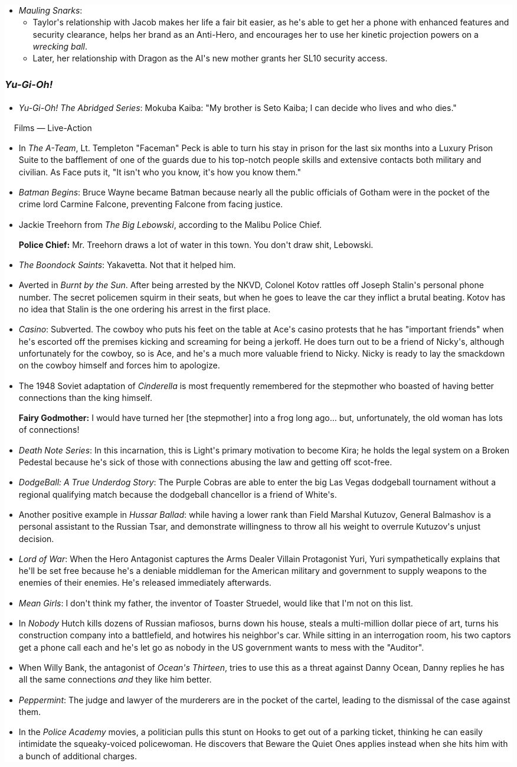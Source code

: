 -   _Mauling Snarks_:
    -   Taylor's relationship with Jacob makes her life a fair bit easier, as he's able to get her a phone with enhanced features and security clearance, helps her brand as an Anti-Hero, and encourages her to use her kinetic projection powers on a _wrecking ball_.
    -   Later, her relationship with Dragon as the AI's new mother grants her SL10 security access.

### _Yu-Gi-Oh!_

-   _Yu-Gi-Oh! The Abridged Series_: Mokuba Kaiba: "My brother is Seto Kaiba; I can decide who lives and who dies."

    Films — Live-Action 

-   In _The A-Team_, Lt. Templeton "Faceman" Peck is able to turn his stay in prison for the last six months into a Luxury Prison Suite to the bafflement of one of the guards due to his top-notch people skills and extensive contacts both military and civilian. As Face puts it, "It isn't who you know, it's how you know them."
-   _Batman Begins_: Bruce Wayne became Batman because nearly all the public officials of Gotham were in the pocket of the crime lord Carmine Falcone, preventing Falcone from facing justice.
-   Jackie Treehorn from _The Big Lebowski_, according to the Malibu Police Chief.
    
    **Police Chief:** Mr. Treehorn draws a lot of water in this town. You don't draw shit, Lebowski.
    
-   _The Boondock Saints_: Yakavetta. Not that it helped him.
-   Averted in _Burnt by the Sun_. After being arrested by the NKVD, Colonel Kotov rattles off Joseph Stalin's personal phone number. The secret policemen squirm in their seats, but when he goes to leave the car they inflict a brutal beating. Kotov has no idea that Stalin is the one ordering his arrest in the first place.
-   _Casino_: Subverted. The cowboy who puts his feet on the table at Ace's casino protests that he has "important friends" when he's escorted off the premises kicking and screaming for being a jerkoff. He does turn out to be a friend of Nicky's, although unfortunately for the cowboy, so is Ace, and he's a much more valuable friend to Nicky. Nicky is ready to lay the smackdown on the cowboy himself and forces him to apologize.
-   The 1948 Soviet adaptation of _Cinderella_ is most frequently remembered for the stepmother who boasted of having better connections than the king himself.
    
    **Fairy Godmother:** I would have turned her \[the stepmother\] into a frog long ago... but, unfortunately, the old woman has lots of connections!
    
-   _Death Note Series_: In this incarnation, this is Light's primary motivation to become Kira; he holds the legal system on a Broken Pedestal because he's sick of those with connections abusing the law and getting off scot-free.
-   _DodgeBall: A True Underdog Story_: The Purple Cobras are able to enter the big Las Vegas dodgeball tournament without a regional qualifying match because the dodgeball chancellor is a friend of White's.
-   Another positive example in _Hussar Ballad_: while having a lower rank than Field Marshal Kutuzov, General Balmashov is a personal assistant to the Russian Tsar, and demonstrate willingness to throw all his weight to overrule Kutuzov's unjust decision.
-   _Lord of War_: When the Hero Antagonist captures the Arms Dealer Villain Protagonist Yuri, Yuri sympathetically explains that he'll be set free because he's a deniable middleman for the American military and government to supply weapons to the enemies of their enemies. He's released immediately afterwards.
-   _Mean Girls_: I don't think my father, the inventor of Toaster Struedel, would like that I'm not on this list.
-   In _Nobody_ Hutch kills dozens of Russian mafiosos, burns down his house, steals a multi-million dollar piece of art, turns his construction company into a battlefield, and hotwires his neighbor's car. While sitting in an interrogation room, his two captors get a phone call each and he's let go as nobody in the US government wants to mess with the "Auditor".
-   When Willy Bank, the antagonist of _Ocean's Thirteen_, tries to use this as a threat against Danny Ocean, Danny replies he has all the same connections _and_ they like him better.
-   _Peppermint_: The judge and lawyer of the murderers are in the pocket of the cartel, leading to the dismissal of the case against them.
-   In the _Police Academy_ movies, a politician pulls this stunt on Hooks to get out of a parking ticket, thinking he can easily intimidate the squeaky-voiced policewoman. He discovers that Beware the Quiet Ones applies instead when she hits him with a bunch of additional charges.